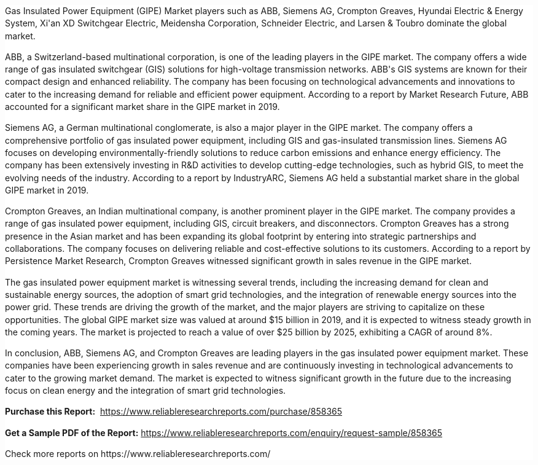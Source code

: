 <p><p>Gas Insulated Power Equipment (GIPE) Market players such as ABB, Siemens AG, Crompton Greaves, Hyundai Electric & Energy System, Xi'an XD Switchgear Electric, Meidensha Corporation, Schneider Electric, and Larsen & Toubro dominate the global market.</p><p>ABB, a Switzerland-based multinational corporation, is one of the leading players in the GIPE market. The company offers a wide range of gas insulated switchgear (GIS) solutions for high-voltage transmission networks. ABB's GIS systems are known for their compact design and enhanced reliability. The company has been focusing on technological advancements and innovations to cater to the increasing demand for reliable and efficient power equipment. According to a report by Market Research Future, ABB accounted for a significant market share in the GIPE market in 2019.</p><p>Siemens AG, a German multinational conglomerate, is also a major player in the GIPE market. The company offers a comprehensive portfolio of gas insulated power equipment, including GIS and gas-insulated transmission lines. Siemens AG focuses on developing environmentally-friendly solutions to reduce carbon emissions and enhance energy efficiency. The company has been extensively investing in R&D activities to develop cutting-edge technologies, such as hybrid GIS, to meet the evolving needs of the industry. According to a report by IndustryARC, Siemens AG held a substantial market share in the global GIPE market in 2019.</p><p>Crompton Greaves, an Indian multinational company, is another prominent player in the GIPE market. The company provides a range of gas insulated power equipment, including GIS, circuit breakers, and disconnectors. Crompton Greaves has a strong presence in the Asian market and has been expanding its global footprint by entering into strategic partnerships and collaborations. The company focuses on delivering reliable and cost-effective solutions to its customers. According to a report by Persistence Market Research, Crompton Greaves witnessed significant growth in sales revenue in the GIPE market.</p><p>The gas insulated power equipment market is witnessing several trends, including the increasing demand for clean and sustainable energy sources, the adoption of smart grid technologies, and the integration of renewable energy sources into the power grid. These trends are driving the growth of the market, and the major players are striving to capitalize on these opportunities. The global GIPE market size was valued at around $15 billion in 2019, and it is expected to witness steady growth in the coming years. The market is projected to reach a value of over $25 billion by 2025, exhibiting a CAGR of around 8%.</p><p>In conclusion, ABB, Siemens AG, and Crompton Greaves are leading players in the gas insulated power equipment market. These companies have been experiencing growth in sales revenue and are continuously investing in technological advancements to cater to the growing market demand. The market is expected to witness significant growth in the future due to the increasing focus on clean energy and the integration of smart grid technologies.</p></p>
<p><strong>Purchase this Report:</strong>&nbsp;&nbsp;<a href="https://www.reliableresearchreports.com/purchase/858365">https://www.reliableresearchreports.com/purchase/858365</a></p>
<p></p>
<p><strong>Get a Sample PDF of the Report:</strong>&nbsp;<a href="https://www.reliableresearchreports.com/enquiry/request-sample/858365">https://www.reliableresearchreports.com/enquiry/request-sample/858365</a></p>
<p>Check more reports on https://www.reliableresearchreports.com/</p>